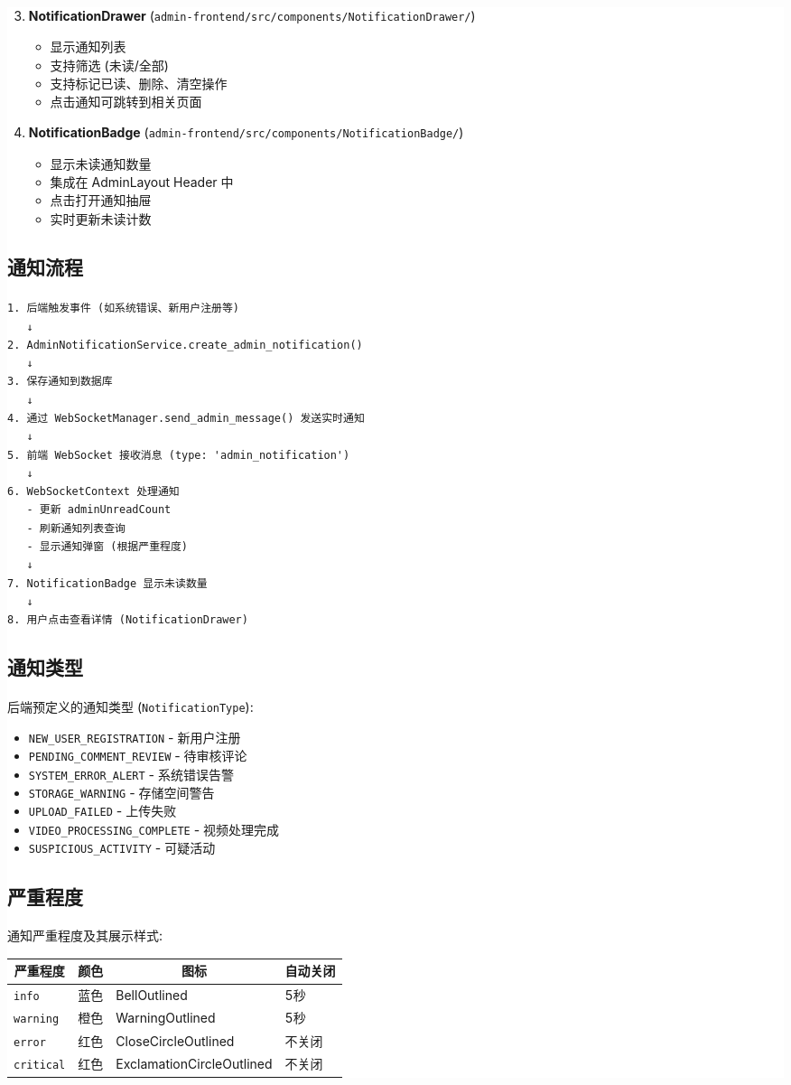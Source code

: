 3. **NotificationDrawer** (`admin-frontend/src/components/NotificationDrawer/`)
   - 显示通知列表
   - 支持筛选 (未读/全部)
   - 支持标记已读、删除、清空操作
   - 点击通知可跳转到相关页面

4. **NotificationBadge** (`admin-frontend/src/components/NotificationBadge/`)
   - 显示未读通知数量
   - 集成在 AdminLayout Header 中
   - 点击打开通知抽屉
   - 实时更新未读计数

## 通知流程

```
1. 后端触发事件 (如系统错误、新用户注册等)
   ↓
2. AdminNotificationService.create_admin_notification()
   ↓
3. 保存通知到数据库
   ↓
4. 通过 WebSocketManager.send_admin_message() 发送实时通知
   ↓
5. 前端 WebSocket 接收消息 (type: 'admin_notification')
   ↓
6. WebSocketContext 处理通知
   - 更新 adminUnreadCount
   - 刷新通知列表查询
   - 显示通知弹窗 (根据严重程度)
   ↓
7. NotificationBadge 显示未读数量
   ↓
8. 用户点击查看详情 (NotificationDrawer)
```

## 通知类型

后端预定义的通知类型 (`NotificationType`):

- `NEW_USER_REGISTRATION` - 新用户注册
- `PENDING_COMMENT_REVIEW` - 待审核评论
- `SYSTEM_ERROR_ALERT` - 系统错误告警
- `STORAGE_WARNING` - 存储空间警告
- `UPLOAD_FAILED` - 上传失败
- `VIDEO_PROCESSING_COMPLETE` - 视频处理完成
- `SUSPICIOUS_ACTIVITY` - 可疑活动

## 严重程度

通知严重程度及其展示样式:

| 严重程度 | 颜色 | 图标 | 自动关闭 |
|---------|------|------|---------|
| `info` | 蓝色 | BellOutlined | 5秒 |
| `warning` | 橙色 | WarningOutlined | 5秒 |
| `error` | 红色 | CloseCircleOutlined | 不关闭 |
| `critical` | 红色 | ExclamationCircleOutlined | 不关闭 |
